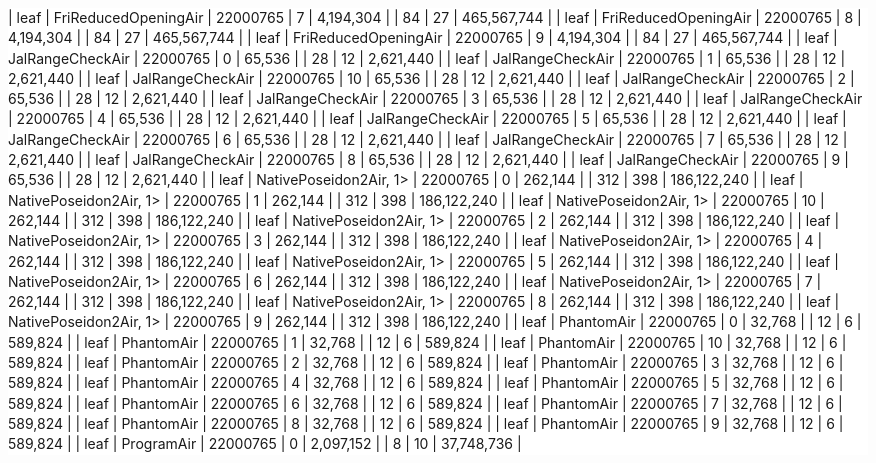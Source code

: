 | leaf | FriReducedOpeningAir | 22000765 | 7 | 4,194,304 |  | 84 | 27 | 465,567,744 | 
| leaf | FriReducedOpeningAir | 22000765 | 8 | 4,194,304 |  | 84 | 27 | 465,567,744 | 
| leaf | FriReducedOpeningAir | 22000765 | 9 | 4,194,304 |  | 84 | 27 | 465,567,744 | 
| leaf | JalRangeCheckAir | 22000765 | 0 | 65,536 |  | 28 | 12 | 2,621,440 | 
| leaf | JalRangeCheckAir | 22000765 | 1 | 65,536 |  | 28 | 12 | 2,621,440 | 
| leaf | JalRangeCheckAir | 22000765 | 10 | 65,536 |  | 28 | 12 | 2,621,440 | 
| leaf | JalRangeCheckAir | 22000765 | 2 | 65,536 |  | 28 | 12 | 2,621,440 | 
| leaf | JalRangeCheckAir | 22000765 | 3 | 65,536 |  | 28 | 12 | 2,621,440 | 
| leaf | JalRangeCheckAir | 22000765 | 4 | 65,536 |  | 28 | 12 | 2,621,440 | 
| leaf | JalRangeCheckAir | 22000765 | 5 | 65,536 |  | 28 | 12 | 2,621,440 | 
| leaf | JalRangeCheckAir | 22000765 | 6 | 65,536 |  | 28 | 12 | 2,621,440 | 
| leaf | JalRangeCheckAir | 22000765 | 7 | 65,536 |  | 28 | 12 | 2,621,440 | 
| leaf | JalRangeCheckAir | 22000765 | 8 | 65,536 |  | 28 | 12 | 2,621,440 | 
| leaf | JalRangeCheckAir | 22000765 | 9 | 65,536 |  | 28 | 12 | 2,621,440 | 
| leaf | NativePoseidon2Air<BabyBearParameters>, 1> | 22000765 | 0 | 262,144 |  | 312 | 398 | 186,122,240 | 
| leaf | NativePoseidon2Air<BabyBearParameters>, 1> | 22000765 | 1 | 262,144 |  | 312 | 398 | 186,122,240 | 
| leaf | NativePoseidon2Air<BabyBearParameters>, 1> | 22000765 | 10 | 262,144 |  | 312 | 398 | 186,122,240 | 
| leaf | NativePoseidon2Air<BabyBearParameters>, 1> | 22000765 | 2 | 262,144 |  | 312 | 398 | 186,122,240 | 
| leaf | NativePoseidon2Air<BabyBearParameters>, 1> | 22000765 | 3 | 262,144 |  | 312 | 398 | 186,122,240 | 
| leaf | NativePoseidon2Air<BabyBearParameters>, 1> | 22000765 | 4 | 262,144 |  | 312 | 398 | 186,122,240 | 
| leaf | NativePoseidon2Air<BabyBearParameters>, 1> | 22000765 | 5 | 262,144 |  | 312 | 398 | 186,122,240 | 
| leaf | NativePoseidon2Air<BabyBearParameters>, 1> | 22000765 | 6 | 262,144 |  | 312 | 398 | 186,122,240 | 
| leaf | NativePoseidon2Air<BabyBearParameters>, 1> | 22000765 | 7 | 262,144 |  | 312 | 398 | 186,122,240 | 
| leaf | NativePoseidon2Air<BabyBearParameters>, 1> | 22000765 | 8 | 262,144 |  | 312 | 398 | 186,122,240 | 
| leaf | NativePoseidon2Air<BabyBearParameters>, 1> | 22000765 | 9 | 262,144 |  | 312 | 398 | 186,122,240 | 
| leaf | PhantomAir | 22000765 | 0 | 32,768 |  | 12 | 6 | 589,824 | 
| leaf | PhantomAir | 22000765 | 1 | 32,768 |  | 12 | 6 | 589,824 | 
| leaf | PhantomAir | 22000765 | 10 | 32,768 |  | 12 | 6 | 589,824 | 
| leaf | PhantomAir | 22000765 | 2 | 32,768 |  | 12 | 6 | 589,824 | 
| leaf | PhantomAir | 22000765 | 3 | 32,768 |  | 12 | 6 | 589,824 | 
| leaf | PhantomAir | 22000765 | 4 | 32,768 |  | 12 | 6 | 589,824 | 
| leaf | PhantomAir | 22000765 | 5 | 32,768 |  | 12 | 6 | 589,824 | 
| leaf | PhantomAir | 22000765 | 6 | 32,768 |  | 12 | 6 | 589,824 | 
| leaf | PhantomAir | 22000765 | 7 | 32,768 |  | 12 | 6 | 589,824 | 
| leaf | PhantomAir | 22000765 | 8 | 32,768 |  | 12 | 6 | 589,824 | 
| leaf | PhantomAir | 22000765 | 9 | 32,768 |  | 12 | 6 | 589,824 | 
| leaf | ProgramAir | 22000765 | 0 | 2,097,152 |  | 8 | 10 | 37,748,736 | 